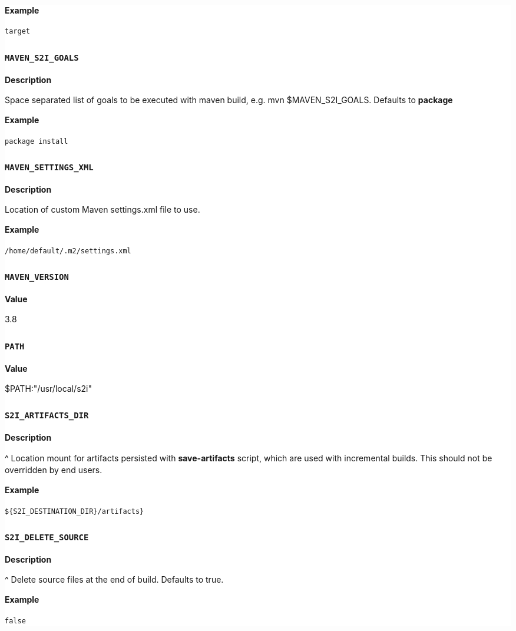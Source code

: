 
**Example**

    target

### `MAVEN_S2I_GOALS`

**Description**

Space separated list of goals to be executed with maven build, e.g. mvn $MAVEN_S2I_GOALS.  Defaults to **package**


**Example**

    package install

### `MAVEN_SETTINGS_XML`

**Description**

Location of custom Maven settings.xml file to use.

**Example**

    /home/default/.m2/settings.xml

### `MAVEN_VERSION`

**Value**

3.8

### `PATH`

**Value**

$PATH:"/usr/local/s2i"

### `S2I_ARTIFACTS_DIR`

**Description**

^ Location mount for artifacts persisted with **save-artifacts** script, which are used with incremental builds.  This should not be overridden by end users.

**Example**

    ${S2I_DESTINATION_DIR}/artifacts}

### `S2I_DELETE_SOURCE`

**Description**

^ Delete source files at the end of build.  Defaults to true.

**Example**

    false
